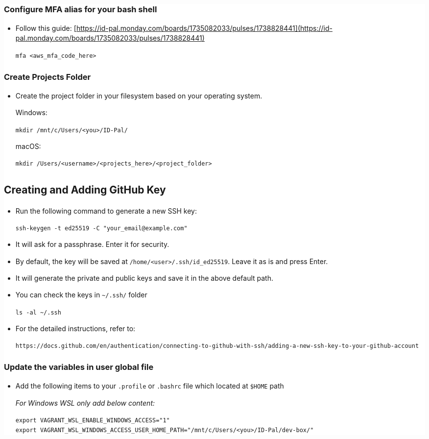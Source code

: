 ### Configure MFA alias for your bash shell

* Follow this guide:
  [https://id-pal.monday.com/boards/1735082033/pulses/1738828441](https://id-pal.monday.com/boards/1735082033/pulses/1738828441)

  ```
  mfa <aws_mfa_code_here>
  ```

### Create Projects Folder

* Create the project folder in your filesystem based on your operating system.

  Windows:

  ```
  mkdir /mnt/c/Users/<you>/ID-Pal/
  ```

  macOS:

  ```
  mkdir /Users/<username>/<projects_here>/<project_folder>
  ```

## Creating and Adding GitHub Key

* Run the following command to generate a new SSH key:

  ```
  ssh-keygen -t ed25519 -C "your_email@example.com"
  ```

* It will ask for a passphrase. Enter it for security.

* By default, the key will be saved at `/home/<user>/.ssh/id_ed25519`. Leave it as is and press Enter.
* It will generate the private and public keys and save it in the above default path.
* You can check the keys in ```~/.ssh/``` folder
    ```
    ls -al ~/.ssh
    ```
* For the detailed instructions, refer to:

  ```
  https://docs.github.com/en/authentication/connecting-to-github-with-ssh/adding-a-new-ssh-key-to-your-github-account
  ```

### Update the variables in user global file

* Add the following items to your `.profile` or `.bashrc` file which located at `$HOME` path

  *For Windows WSL only add below content:*

  ```
  export VAGRANT_WSL_ENABLE_WINDOWS_ACCESS="1"
  export VAGRANT_WSL_WINDOWS_ACCESS_USER_HOME_PATH="/mnt/c/Users/<you>/ID-Pal/dev-box/"
  ```
